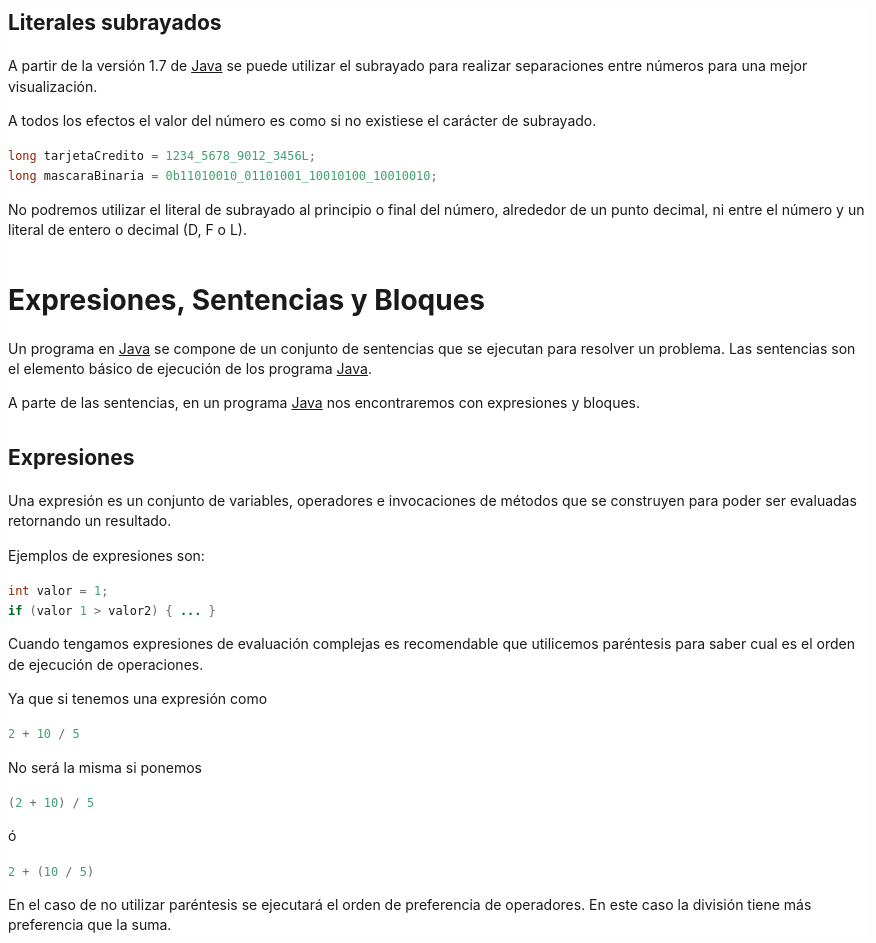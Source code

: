 ## Literales subrayados

A partir de la versión 1.7 de [Java][ManualJava] se puede utilizar el subrayado para realizar separaciones entre números para una mejor visualización.

A todos los efectos el valor del número es como si no existiese el carácter de subrayado.

~~~java
long tarjetaCredito = 1234_5678_9012_3456L;
long mascaraBinaria = 0b11010010_01101001_10010100_10010010;
~~~

No podremos utilizar el literal de subrayado al principio o final del número, alrededor de un punto decimal, ni entre el número y un literal de entero o decimal (D, F o L).

# Expresiones, Sentencias y Bloques
Un programa en [Java][ManualJava] se compone de un conjunto de sentencias que se ejecutan para resolver un problema. Las sentencias son el elemento básico de ejecución de los programa [Java][ManualJava].

A parte de las sentencias, en un programa [Java][ManualJava] nos encontraremos con expresiones y bloques.

## Expresiones

Una expresión es un conjunto de variables, operadores e invocaciones de métodos que se construyen para poder ser evaluadas retornando un resultado.

Ejemplos de expresiones son:

~~~java
int valor = 1;
if (valor 1 > valor2) { ... }
~~~

Cuando tengamos expresiones de evaluación complejas es recomendable que utilicemos paréntesis para saber cual es el orden de ejecución de operaciones.

Ya que si tenemos una expresión como

~~~java
2 + 10 / 5
~~~

No será la misma si ponemos

~~~java
(2 + 10) / 5
~~~

ó

~~~java
2 + (10 / 5)
~~~

En el caso de no utilizar paréntesis se ejecutará el orden de preferencia de operadores. En este caso la división tiene más preferencia que la suma.


[GitJava]: https://github.com/manualweb/manual-java
[ManualJava]: http://www.manualweb.net/tutorial-java/ "Manual Java"
[ManualXML]: http://www.manualweb.net/tutorial-xml/ "Manual XML"
[ManualXSLT]: http://www.manualweb.net/tutorial-xslt/ "Manual XSLT"
[ManualJavascript]: http://www.manualweb.net/tutorial-javascript/ "Manual Javascript"
[ManualHTML]: http://www.manualweb.net/tutorial-html/ "Manual HTML"
[JavaSE]: http://www.oracle.com/technetwork/java/javase/tech/index.html
[JavaEE]: http://www.oracle.com/technetwork/java/javaee/tech/index.html
[JavaME]: http://www.oracle.com/technetwork/java/embedded/javame/index.html
[JavaCard]: http://www.oracle.com/technetwork/java/embedded/javacard/documentation/index.html
[Java9]: http://blog.takipi.com/5-features-in-java-9-that-will-change-how-you-develop-software-and-2-that-wont/
[JamesGosling]: https://www.linkedin.com/in/jamesgosling/
[SunMicrosystems]: https://en.wikipedia.org/wiki/Sun_Microsystems
[JSR59]: https://www.jcp.org/en/jsr/detail?id=59
[OpenJDK]: http://openjdk.java.net/
[InstalarJavaWindows]: https://docs.oracle.com/javase/8/docs/technotes/guides/install/windows_jdk_install.html#CHDEBCCJ "JDK Installation for Microsoft Windows"
[Wim]: http://www.vim.org/download.php#pc "Wim"
[AMNotebook]: http://aignes.com/notebook.htm "AM-Notebook"
[Win32Pad]: http://www.gena01.com/win32pad "Win32Pad"
[EditPadLite]: http://www.editpadpro.com/editpadlite.html "EditPadLite"
[NotePad2]: http://www.flos-freeware.ch/notepad2.html "NotePad2"
[InstalarJava]: http://www.manualweb.net/java/instalar-java/
[ClaseString]: http://www.manualweb.net/java/clase-string-representando-una-cadena/ "Clase String Java"
[IndexOutOfBoundsException]: http://www.w3api.com/wiki/Java:IndexOutOfBoundsException
[JavaApplet]: http://w3api.com/wiki/Categor%C3%ADa:Java_Applet "java.applet"
[JavaAWT]: http://w3api.com/wiki/Categor%C3%ADa:Java_AWT "java.awt"
[JavaLangString]: http://www.w3api.com/wiki/Categor%C3%ADa:Java_Lang
[String]: http://www.w3api.com/wiki/Java:String "String"
[StringBuffer]: http://www.w3api.com/wiki/Java:StringBuffer
[StringCharAt]: http://www.w3api.com/wiki/Java:String.charAt() "charAt"
[StringCompareTo]: http://www.w3api.com/wiki/Java:String.compareTo() ".compareTo"
[StringCompareIgnoreCase]: http://www.w3api.com/wiki/Java:String.compareToIgnoreCase() "compareIgnoreCase()"
[StringEndsWith]: http://www.w3api.com/wiki/Java:String.endsWith() "endsWith()"
[StringEquals]: http://www.w3api.com/wiki/Java:String.equals() ".equals()"
[StringEqualsIgnoreCase]: http://www.w3api.com/wiki/Java:String.equalsIgnoreCase() "equalsIgnoreCase"
[StringIndexOf]: http://www.w3api.com/wiki/Java:String.indexOf() "indexOf()"
[StringLastIndexOf]: http://www.w3api.com/wiki/Java:String.lastIndexOf() "lastIndexOf()"
[StringLength]: http://www.w3api.com/wiki/Java:String.length() "length()"
[StringStartsWith]: http://www.w3api.com/wiki/Java:String.startsWith() "startWith()"
[StringSubstring]: http://www.w3api.com/wiki/Java:String.substring() "substring()"
[StringToLowerCase]: http://www.w3api.com/wiki/Java:String.toLowerCase() "toLowerCase()"
[StringToUpperCase]: http://www.w3api.com/wiki/Java:String.toUpperCase() "toUpperCase()"
[StringTrim]: http://www.w3api.com/wiki/Java:String.trim() "trim()"
[StringReplace]: http://www.w3api.com/wiki/Java:String.replace() "replace()"
[StringValueOf]: http://www.w3api.com/wiki/Java:String.valueOf() "valueOf()"
[SystemOut]: http://www.w3api.com/wiki/Java:System.out
[SystemOutPrintln]: http://www.w3api.com/wiki/Java:System.out
[InstalarJava]: {{site.baseurl}}/java/img/java-install.png
[InstalarJavaProgreso]: {{site.baseurl}}/java/img/java-install-progress.png
[InstalarJavaFinalizado]: {{site.baseurl}}/java/img/java-install-progress.png
[ComprobarInstalacion]: {{site.baseurl}}/java/img/java-install-check.png
[OpcionesJavaC]: {{site.baseurl}}/java/img/javac.png
[CompilarJavaC]: {{site.baseurl}}/java/img/javac-compilar.png
[ErrorJavaC]:  {{site.baseurl}}/java/img/javac-error-compilacion.png
[FlujoCompilacion]: {{site.baseurl}}/java/img/flujo-compilacion.png
[FlujoCompilacionJava]: {{site.baseurl}}/java/img/flujo-compilacion-java.png
[OpcionesJava]: {{site.baseurl}}/java/img/java-opciones.png
[EjecutandoAppJava]:  {{site.baseurl}}/java/img/java-mi-primera-aplicacion.png